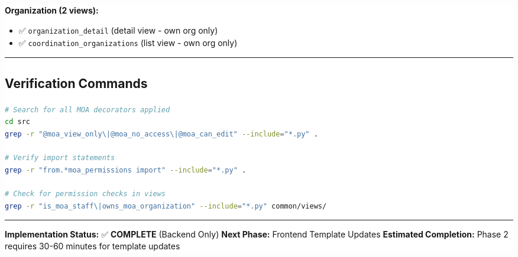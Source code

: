 **Organization (2 views):**
- ✅ `organization_detail` (detail view - own org only)
- ✅ `coordination_organizations` (list view - own org only)

---

## Verification Commands

```bash
# Search for all MOA decorators applied
cd src
grep -r "@moa_view_only\|@moa_no_access\|@moa_can_edit" --include="*.py" .

# Verify import statements
grep -r "from.*moa_permissions import" --include="*.py" .

# Check for permission checks in views
grep -r "is_moa_staff\|owns_moa_organization" --include="*.py" common/views/
```

---

**Implementation Status:** ✅ **COMPLETE** (Backend Only)
**Next Phase:** Frontend Template Updates
**Estimated Completion:** Phase 2 requires 30-60 minutes for template updates
